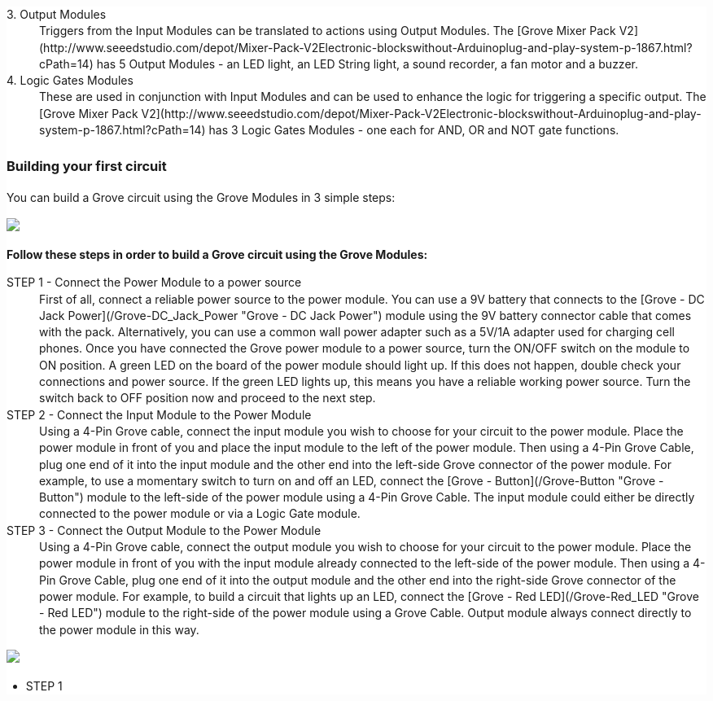 </dd><dt>3. Output Modules
</dt><dd> Triggers from the Input Modules can be translated to actions using Output Modules. The [Grove Mixer Pack V2](http://www.seeedstudio.com/depot/Mixer-Pack-V2Electronic-blockswithout-Arduinoplug-and-play-system-p-1867.html?cPath=14) has 5 Output Modules - an LED light, an LED String light, a sound recorder, a fan motor and a buzzer.

</dd><dt>4. Logic Gates Modules
</dt><dd> These are used in conjunction with Input Modules and can be used to enhance the logic for triggering a specific output. The [Grove Mixer Pack V2](http://www.seeedstudio.com/depot/Mixer-Pack-V2Electronic-blockswithout-Arduinoplug-and-play-system-p-1867.html?cPath=14) has 3 Logic Gates Modules - one each for AND, OR and NOT gate functions.
</dd></dl>

###  Building your first circuit

You can build a Grove circuit using the Grove Modules in 3 simple steps:

![](https://github.com/SeeedDocument/Grove-Mixer_Pack_V2/raw/master/img/Grove-concept-3.jpg)


**Follow these steps in order to build a Grove circuit using the Grove Modules:**

<dl><dt>STEP 1 - Connect the Power Module to a power source
</dt><dd> First of all, connect a reliable power source to the power module. You can use a 9V battery that connects to the [Grove - DC Jack Power](/Grove-DC_Jack_Power "Grove - DC Jack Power") module using the 9V battery connector cable that comes with the pack. Alternatively, you can use a common wall power adapter such as a 5V/1A adapter used for charging cell phones. Once you have connected the Grove power module to a power source, turn the ON/OFF switch on the module to ON position. A green LED on the board of the power module should light up. If this does not happen, double check your connections and power source. If the green LED lights up, this means you have a reliable working power source. Turn the switch back to OFF position now and proceed to the next step.

</dd><dt>STEP 2 - Connect the Input Module to the Power Module
</dt><dd> Using a 4-Pin Grove cable, connect the input module you wish to choose for your circuit to the power module. Place the power module in front of you and place the input module to the left of the power module. Then using a 4-Pin Grove Cable, plug one end of it into the input module and the other end into the left-side Grove connector of the power module. For example, to use a momentary switch to turn on and off an LED, connect the [Grove - Button](/Grove-Button "Grove - Button") module to the left-side of the power module using a 4-Pin Grove Cable.
The input module could either be directly connected to the power module or via a Logic Gate module.

</dd><dt>STEP 3 - Connect the Output Module to the Power Module
</dt><dd>Using a 4-Pin Grove cable, connect the output module you wish to choose for your circuit to the power module. Place the power module in front of you with the input module already connected to the left-side of the power module. Then using a 4-Pin Grove Cable, plug one end of it into the output module and the other end into the right-side Grove connector of the power module. For example, to build a circuit that lights up an LED, connect the [Grove - Red LED](/Grove-Red_LED "Grove - Red LED") module to the right-side of the power module using a Grove Cable.
Output module always connect directly to the power module in this way.
</dd></dl>

![](https://github.com/SeeedDocument/Grove-Mixer_Pack_V2/raw/master/img/Grove-step1.jpg)

- STEP 1
